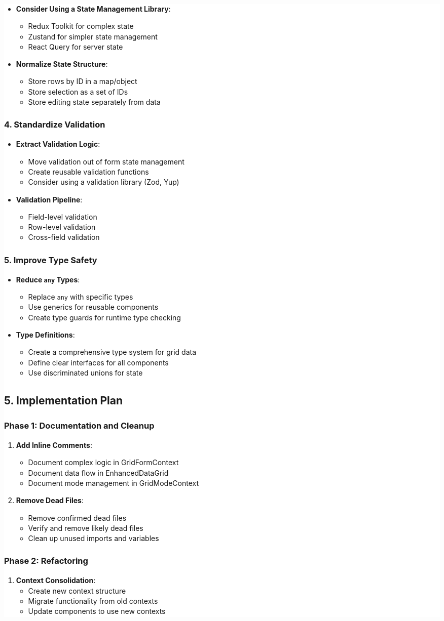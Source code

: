 - **Consider Using a State Management Library**:
  - Redux Toolkit for complex state
  - Zustand for simpler state management
  - React Query for server state

- **Normalize State Structure**:
  - Store rows by ID in a map/object
  - Store selection as a set of IDs
  - Store editing state separately from data

### 4. Standardize Validation

- **Extract Validation Logic**:
  - Move validation out of form state management
  - Create reusable validation functions
  - Consider using a validation library (Zod, Yup)

- **Validation Pipeline**:
  - Field-level validation
  - Row-level validation
  - Cross-field validation

### 5. Improve Type Safety

- **Reduce `any` Types**:
  - Replace `any` with specific types
  - Use generics for reusable components
  - Create type guards for runtime type checking

- **Type Definitions**:
  - Create a comprehensive type system for grid data
  - Define clear interfaces for all components
  - Use discriminated unions for state

## 5. Implementation Plan

### Phase 1: Documentation and Cleanup

1. **Add Inline Comments**:
   - Document complex logic in GridFormContext
   - Document data flow in EnhancedDataGrid
   - Document mode management in GridModeContext

2. **Remove Dead Files**:
   - Remove confirmed dead files
   - Verify and remove likely dead files
   - Clean up unused imports and variables

### Phase 2: Refactoring

1. **Context Consolidation**:
   - Create new context structure
   - Migrate functionality from old contexts
   - Update components to use new contexts
